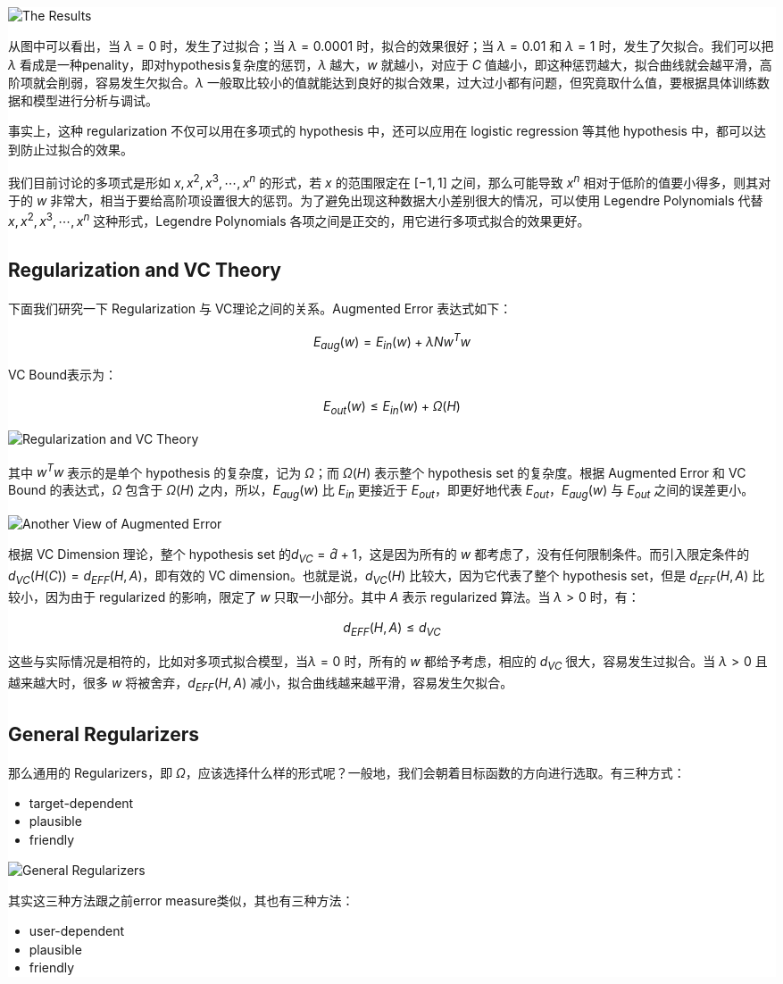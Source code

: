 ![The Results](http://ofqm89vhw.bkt.clouddn.com/2be155556ee7244edb477efe9dfc9885.png)

从图中可以看出，当 ${\lambda=0}$ 时，发生了过拟合；当 ${\lambda=0.0001}$ 时，拟合的效果很好；当 ${\lambda=0.01}$ 和 ${\lambda=1}$ 时，发生了欠拟合。我们可以把 ${\lambda}$ 看成是一种penality，即对hypothesis复杂度的惩罚，${\lambda}$ 越大，${w}$ 就越小，对应于 ${C}$ 值越小，即这种惩罚越大，拟合曲线就会越平滑，高阶项就会削弱，容易发生欠拟合。${\lambda}$ 一般取比较小的值就能达到良好的拟合效果，过大过小都有问题，但究竟取什么值，要根据具体训练数据和模型进行分析与调试。

事实上，这种 regularization 不仅可以用在多项式的 hypothesis 中，还可以应用在 logistic regression 等其他 hypothesis 中，都可以达到防止过拟合的效果。

我们目前讨论的多项式是形如 ${x,x^2,x^3,\cdots,x^n}$ 的形式，若 ${x}$ 的范围限定在 ${[-1,1]}$ 之间，那么可能导致 ${x^n}$ 相对于低阶的值要小得多，则其对于的 ${w}$ 非常大，相当于要给高阶项设置很大的惩罚。为了避免出现这种数据大小差别很大的情况，可以使用 Legendre Polynomials 代替 ${x,x^2,x^3,\cdots,x^n}$ 这种形式，Legendre Polynomials 各项之间是正交的，用它进行多项式拟合的效果更好。

## Regularization and VC Theory

下面我们研究一下 Regularization 与 VC理论之间的关系。Augmented Error 表达式如下：

$${E_{aug}(w)= E_{in}(w) + \lambda Nw^Tw}$$

VC Bound表示为：

$${E_{out}(w) \leq E_{in}(w) +\Omega(H)}$$

![Regularization and VC Theory](http://ofqm89vhw.bkt.clouddn.com/588c7e02010cafc674f841537f6736b5.png)

其中 ${w^T w}$ 表示的是单个 hypothesis 的复杂度，记为 ${\Omega}$；而 ${\Omega(H)}$ 表示整个 hypothesis set 的复杂度。根据 Augmented Error 和 VC Bound 的表达式，${\Omega}$ 包含于 ${\Omega(H)}$ 之内，所以，${E_{aug}(w)}$ 比 ${E_{in}}$ 更接近于 ${E_{out}}$，即更好地代表 ${E_{out}}$，${E_{aug}(w)}$ 与 ${E_{out}}$ 之间的误差更小。

![Another View of Augmented Error](http://ofqm89vhw.bkt.clouddn.com/698e0a76bba17e0160a0e56fdeea9b42.png)

根据 VC Dimension 理论，整个 hypothesis set 的${d_{VC}=\hat{d}+1}$，这是因为所有的 ${w}$ 都考虑了，没有任何限制条件。而引入限定条件的 ${d_{VC}(H(C))=d_{EFF}(H,A)}$，即有效的 VC dimension。也就是说，${d_{VC}(H)}$ 比较大，因为它代表了整个 hypothesis set，但是 ${d_{EFF}(H,A)}$ 比较小，因为由于 regularized 的影响，限定了 ${w}$ 只取一小部分。其中 ${A}$ 表示 regularized 算法。当 ${\lambda>0}$ 时，有：

$${d_{EFF}(H,A) \leq d_{VC}}$$

这些与实际情况是相符的，比如对多项式拟合模型，当${\lambda=0}$ 时，所有的 ${w}$ 都给予考虑，相应的 ${d_{VC}}$ 很大，容易发生过拟合。当 ${\lambda>0}$ 且越来越大时，很多 ${w}$ 将被舍弃，${d_{EFF}(H,A)}$ 减小，拟合曲线越来越平滑，容易发生欠拟合。

## General Regularizers

那么通用的 Regularizers，即 ${\Omega}$，应该选择什么样的形式呢？一般地，我们会朝着目标函数的方向进行选取。有三种方式：

- target-dependent
- plausible
- friendly

![General Regularizers](http://ofqm89vhw.bkt.clouddn.com/5c224fd1bee00677c4515675c71ac733.png)

其实这三种方法跟之前error measure类似，其也有三种方法：

- user-dependent
- plausible
- friendly
